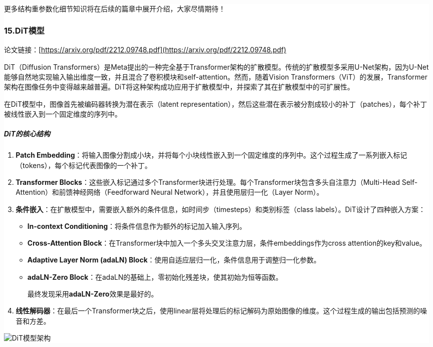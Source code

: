 更多结构重参数化细节知识将在后续的篇章中展开介绍，大家尽情期待！

### 15.DiT模型

论文链接：[https://arxiv.org/pdf/2212.09748.pdf](https://arxiv.org/pdf/2212.09748.pdf)

DiT（Diffusion Transformers）是Meta提出的一种完全基于Transformer架构的扩散模型。传统的扩散模型多采用U-Net架构，因为U-Net能够自然地实现输入输出维度一致，并且混合了卷积模块和self-attention。然而，随着Vision Transformers（ViT）的发展，Transformer架构在图像任务中变得越来越普遍。DiT将这种架构成功应用于扩散模型中，并探索了其在扩散模型中的可扩展性。

在DiT模型中，图像首先被编码器转换为潜在表示（latent representation），然后这些潜在表示被分割成较小的补丁（patches），每个补丁被线性嵌入到一个固定维度的序列中。

##### DiT的核心结构

1.  **Patch Embedding**：将输入图像分割成小块，并将每个小块线性嵌入到一个固定维度的序列中。这个过程生成了一系列嵌入标记（tokens），每个标记代表图像的一个补丁。
    
2.  **Transformer Blocks**：这些嵌入标记通过多个Transformer块进行处理。每个Transformer块包含多头自注意力（Multi-Head Self-Attention）和前馈神经网络（Feedforward Neural Network），并且使用层归一化（Layer Norm）。
    
3.  **条件嵌入**：在扩散模型中，需要嵌入额外的条件信息，如时间步（timesteps）和类别标签（class labels）。DiT设计了四种嵌入方案：
    
    *   **In-context Conditioning**：将条件信息作为额外的标记加入输入序列。
        
    *   **Cross-Attention Block**：在Transformer块中加入一个多头交叉注意力层，条件embeddings作为cross attention的key和value。
        
    *   **Adaptive Layer Norm (adaLN) Block**：使用自适应层归一化，条件信息用于调整归一化参数。
        
    *   **adaLN-Zero Block**：在adaLN的基础上，零初始化残差块，使其初始为恒等函数。
        
        最终发现采用**adaLN-Zero**效果是最好的。
        
4.  **线性解码器**：在最后一个Transformer块之后，使用linear层将处理后的标记解码为原始图像的维度。这个过程生成的输出包括预测的噪音和方差。
    

![DiT模型架构](api/images/KywtiQsfH1Qq/DiT模型架构.jpg)